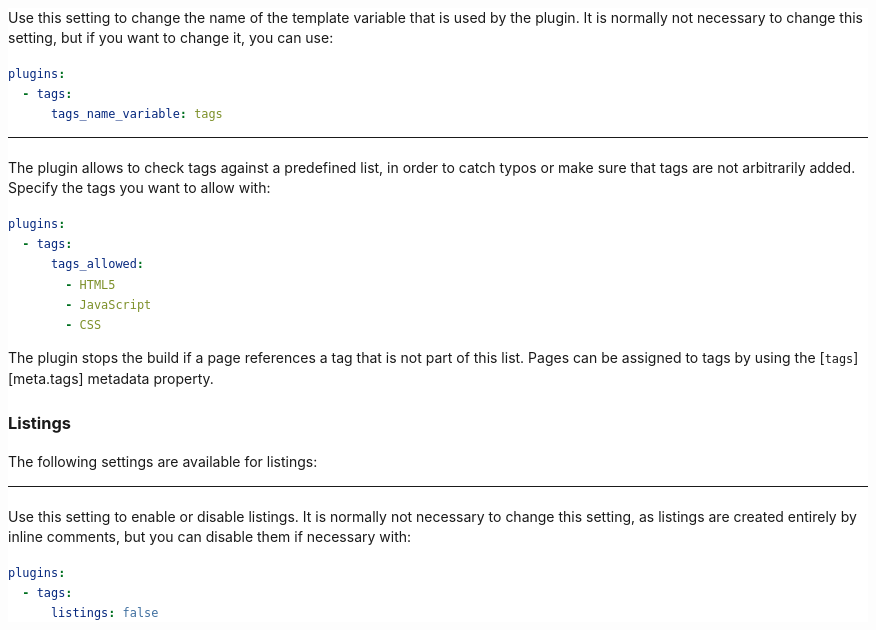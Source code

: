 
#### 





Use this setting to change the name of the template variable that is used by
the plugin. It is normally not necessary to change this setting, but if you want
to change it, you can use:

``` yaml
plugins:
  - tags:
      tags_name_variable: tags
```

---

#### 





The plugin allows to check tags against a predefined list, in order to catch
typos or make sure that tags are not arbitrarily added. Specify the tags you
want to allow with:

``` yaml
plugins:
  - tags:
      tags_allowed:
        - HTML5
        - JavaScript
        - CSS
```

The plugin stops the build if a page references a tag that is not part of
this list. Pages can be assigned to tags by using the [`tags`][meta.tags]
metadata property.

### Listings

The following settings are available for listings:

---

#### 





Use this setting to enable or disable listings. It is normally not necessary to
change this setting, as listings are created entirely by inline comments, but
you can disable them if necessary with:

``` yaml
plugins:
  - tags:
      listings: false
```


  [meta]: meta.md
  [blog]: blog.md
  [built-in plugins]: index.md
  [tags]: tags.md
  [building your project]: ../creating-your-site.md#building-your-site
  [exporting tags]: #export
  [Insiders]: ../insiders/index.md
  [scoped listings]: ../setup/setting-up-tags.md#scoped-listings
  [shadow tags]: ../setup/setting-up-tags.md#shadow-tags
  [nested tags]: ../setup/setting-up-tags.md#nested-tags
  [pymdownx.slugs.slugify]: https://github.com/facelessuser/pymdown-extensions/blob/01c91ce79c91304c22b4e3d7a9261accc931d707/pymdownx/slugs.py#L59-L65
  [Python Markdown Extensions]: https://facelessuser.github.io/pymdown-extensions/extras/slugs/
  [exporting tags]: #export
  [listings section]: #listing_configuration
  [previewing your site]: ../creating-your-site.md#previewing-as-you-write